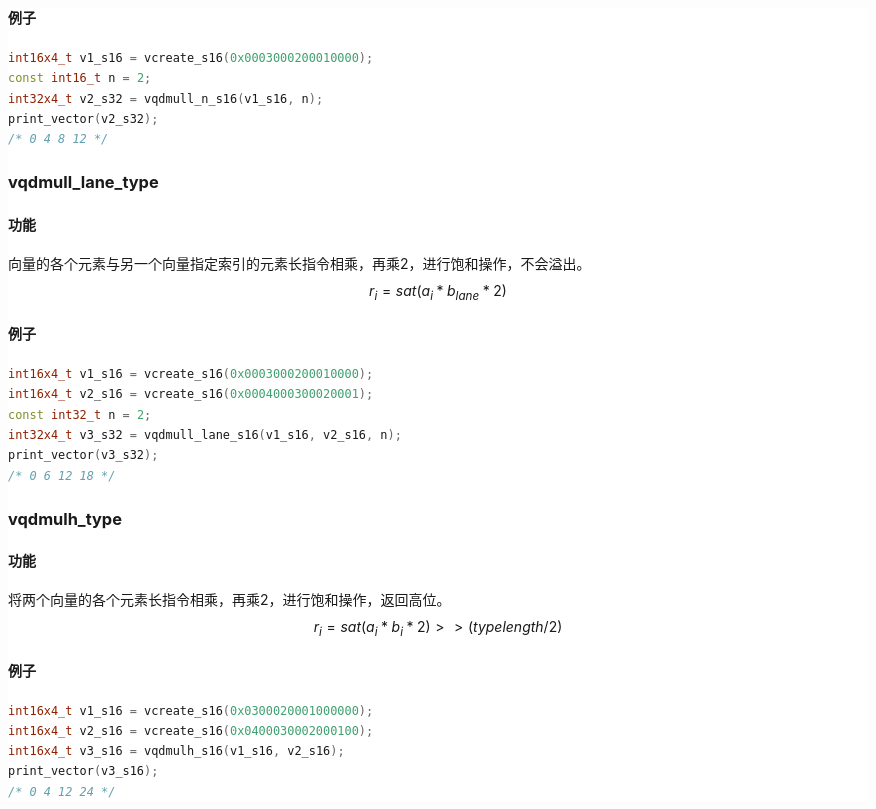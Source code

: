 

#### 例子

```c++
int16x4_t v1_s16 = vcreate_s16(0x0003000200010000);
const int16_t n = 2;
int32x4_t v2_s32 = vqdmull_n_s16(v1_s16, n);
print_vector(v2_s32);
/* 0 4 8 12 */
```



### vqdmull_lane_type

#### 功能

向量的各个元素与另一个向量指定索引的元素长指令相乘，再乘2，进行饱和操作，不会溢出。
$$
r_i = sat(a_i * b_{lane} * 2)
$$



#### 例子

```c++
int16x4_t v1_s16 = vcreate_s16(0x0003000200010000);
int16x4_t v2_s16 = vcreate_s16(0x0004000300020001);
const int32_t n = 2;
int32x4_t v3_s32 = vqdmull_lane_s16(v1_s16, v2_s16, n);
print_vector(v3_s32);
/* 0 6 12 18 */
```



### vqdmulh_type

#### 功能

将两个向量的各个元素长指令相乘，再乘2，进行饱和操作，返回高位。
$$
r_i = sat(a_i * b_i * 2) >> (typelength / 2)
$$



#### 例子

```c++
int16x4_t v1_s16 = vcreate_s16(0x0300020001000000);
int16x4_t v2_s16 = vcreate_s16(0x0400030002000100);
int16x4_t v3_s16 = vqdmulh_s16(v1_s16, v2_s16);
print_vector(v3_s16);
/* 0 4 12 24 */
```
